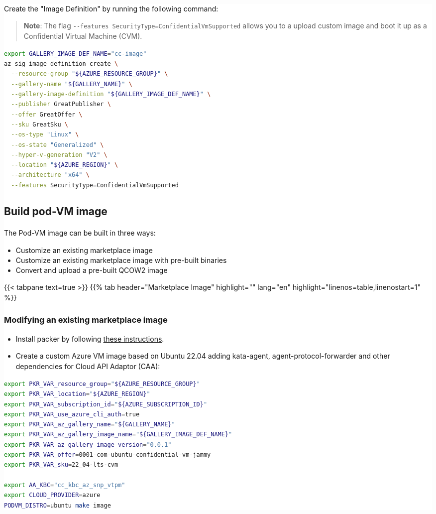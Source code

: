 Create the "Image Definition" by running the following command:

> **Note**: The flag `--features SecurityType=ConfidentialVmSupported` allows you to a upload custom image and boot it up as a Confidential Virtual Machine (CVM).

```bash
export GALLERY_IMAGE_DEF_NAME="cc-image"
az sig image-definition create \
  --resource-group "${AZURE_RESOURCE_GROUP}" \
  --gallery-name "${GALLERY_NAME}" \
  --gallery-image-definition "${GALLERY_IMAGE_DEF_NAME}" \
  --publisher GreatPublisher \
  --offer GreatOffer \
  --sku GreatSku \
  --os-type "Linux" \
  --os-state "Generalized" \
  --hyper-v-generation "V2" \
  --location "${AZURE_REGION}" \
  --architecture "x64" \
  --features SecurityType=ConfidentialVmSupported
```

## Build pod-VM image

The Pod-VM image can be built in three ways:

- Customize an existing marketplace image
- Customize an existing marketplace image with pre-built binaries
- Convert and upload a pre-built QCOW2 image

{{< tabpane text=true >}}
  {{% tab header="Marketplace Image" highlight="" lang="en" highlight="linenos=table,linenostart=1" %}}

### Modifying an existing marketplace image

- Install packer by following [these instructions](https://learn.hashicorp.com/tutorials/packer/get-started-install-cli).

- Create a custom Azure VM image based on Ubuntu 22.04 adding kata-agent, agent-protocol-forwarder and other dependencies for Cloud API Adaptor (CAA):

```bash
export PKR_VAR_resource_group="${AZURE_RESOURCE_GROUP}"
export PKR_VAR_location="${AZURE_REGION}"
export PKR_VAR_subscription_id="${AZURE_SUBSCRIPTION_ID}"
export PKR_VAR_use_azure_cli_auth=true
export PKR_VAR_az_gallery_name="${GALLERY_NAME}"
export PKR_VAR_az_gallery_image_name="${GALLERY_IMAGE_DEF_NAME}"
export PKR_VAR_az_gallery_image_version="0.0.1"
export PKR_VAR_offer=0001-com-ubuntu-confidential-vm-jammy
export PKR_VAR_sku=22_04-lts-cvm

export AA_KBC="cc_kbc_az_snp_vtpm"
export CLOUD_PROVIDER=azure
PODVM_DISTRO=ubuntu make image
```
